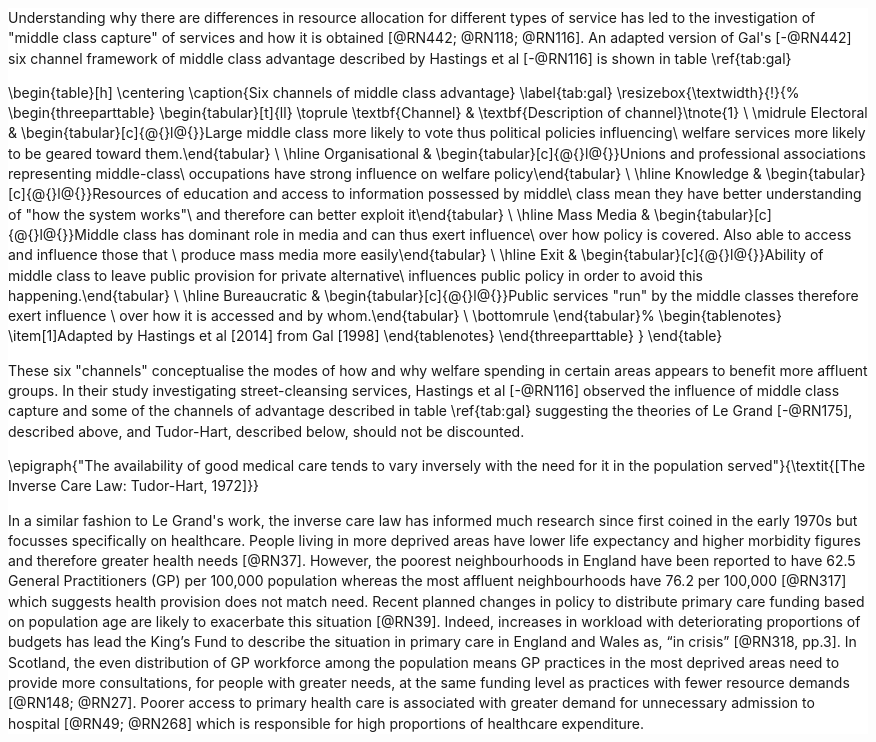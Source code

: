 Understanding why there are differences in resource allocation for different types of service has led to the investigation of "middle class capture" of services and how it is obtained [@RN442; @RN118; @RN116]. An adapted version of Gal's [-@RN442] six channel framework of middle class advantage described by Hastings et al [-@RN116] is shown in table \ref{tab:gal}

\begin{table}[h]
  \centering
    \caption{Six channels of middle class advantage}
    \label{tab:gal}
    \resizebox{\textwidth}{!}{%
      \begin{threeparttable}
        \begin{tabular}[t]{ll}
        \toprule
        \textbf{Channel} & \textbf{Description of channel}\tnote{1} \\ \midrule
        Electoral & \begin{tabular}[c]{@{}l@{}}Large middle class more likely to vote thus political policies         influencing\\ welfare services more likely to be geared toward them.\end{tabular} \\ \hline
        Organisational & \begin{tabular}[c]{@{}l@{}}Unions and professional associations representing                 middle-class\\ occupations have strong influence on welfare policy\end{tabular} \\ \hline
        Knowledge & \begin{tabular}[c]{@{}l@{}}Resources of education and access to information possessed by          middle\\ class mean they have better understanding of "how the system works"\\ and therefore can              better exploit it\end{tabular} \\ \hline
        Mass Media & \begin{tabular}[c]{@{}l@{}}Middle class has dominant role in media and can thus exert            influence\\ over how policy is covered. Also able to access and influence those that \\ produce mass          media more easily\end{tabular} \\ \hline
        Exit & \begin{tabular}[c]{@{}l@{}}Ability of middle class to leave public provision for private               alternative\\ influences public policy in order to avoid this happening.\end{tabular} \\ \hline
        Bureaucratic & \begin{tabular}[c]{@{}l@{}}Public services "run" by the middle classes therefore exert         influence \\ over how it is accessed and by whom.\end{tabular} \\ \bottomrule
        \end{tabular}%
      \begin{tablenotes}
    \item[1]Adapted by Hastings et al [2014] from Gal [1998]
    \end{tablenotes}
\end{threeparttable}
}
\end{table}

These six "channels" conceptualise the modes of how and why welfare spending in certain areas appears to benefit more affluent groups. In their study investigating street-cleansing services, Hastings et al [-@RN116] observed the influence of middle class capture and some of the channels of advantage described in table \ref{tab:gal} suggesting the theories of Le Grand [-@RN175], described above, and Tudor-Hart, described below, should not be discounted.

\epigraph{"The availability of good medical care tends to vary inversely with the need for it in the population served"}{\textit{[The Inverse Care Law: Tudor-Hart, 1972]}}

In a similar fashion to Le Grand's work, the inverse care law has informed much research since first coined in the early 1970s but focusses specifically on healthcare. People living in more deprived areas have lower life expectancy and higher morbidity figures and therefore greater health needs [@RN37]. However, the poorest neighbourhoods in England have been reported to have 62.5 General Practitioners (GP) per 100,000 population whereas the most affluent neighbourhoods have 76.2 per 100,000 [@RN317] which suggests health provision does not match need. Recent planned changes in policy to distribute primary care funding based on population age are likely to exacerbate this situation [@RN39]. Indeed, increases in workload with deteriorating proportions of budgets has lead the King’s Fund to describe the situation in primary care in England and Wales as, “in crisis” [@RN318, pp.3]. In Scotland, the  even distribution of GP workforce among the population means GP practices in the most deprived areas need to provide more consultations, for people with greater needs, at the same funding level as practices with fewer resource demands [@RN148; @RN27]. Poorer access to primary health care is associated with greater demand for unnecessary admission to hospital [@RN49; @RN268] which is responsible for high proportions of healthcare expenditure.

